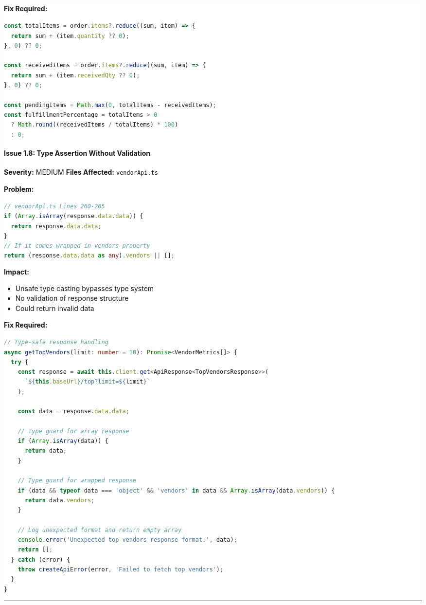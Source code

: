 **Fix Required:**
```typescript
const totalItems = order.items?.reduce((sum, item) => {
  return sum + (item.quantity ?? 0);
}, 0) ?? 0;

const receivedItems = order.items?.reduce((sum, item) => {
  return sum + (item.receivedQty ?? 0);
}, 0) ?? 0;

const pendingItems = Math.max(0, totalItems - receivedItems);
const fulfillmentPercentage = totalItems > 0
  ? Math.round((receivedItems / totalItems) * 100)
  : 0;
```

#### Issue 1.8: Type Assertion Without Validation
**Severity:** MEDIUM
**Files Affected:** `vendorApi.ts`

**Problem:**
```typescript
// vendorApi.ts Lines 260-265
if (Array.isArray(response.data.data)) {
  return response.data.data;
}
// If it comes wrapped in vendors property
return (response.data.data as any).vendors || [];
```

**Impact:**
- Unsafe type casting bypasses type system
- No validation of response structure
- Could return invalid data

**Fix Required:**
```typescript
// Type-safe response handling
async getTopVendors(limit: number = 10): Promise<VendorMetrics[]> {
  try {
    const response = await this.client.get<ApiResponse<TopVendorsResponse>>(
      `${this.baseUrl}/top?limit=${limit}`
    );

    const data = response.data.data;

    // Type guard for array response
    if (Array.isArray(data)) {
      return data;
    }

    // Type guard for wrapped response
    if (data && typeof data === 'object' && 'vendors' in data && Array.isArray(data.vendors)) {
      return data.vendors;
    }

    // Log unexpected format and return empty array
    console.error('Unexpected top vendors response format:', data);
    return [];
  } catch (error) {
    throw createApiError(error, 'Failed to fetch top vendors');
  }
}
```

---